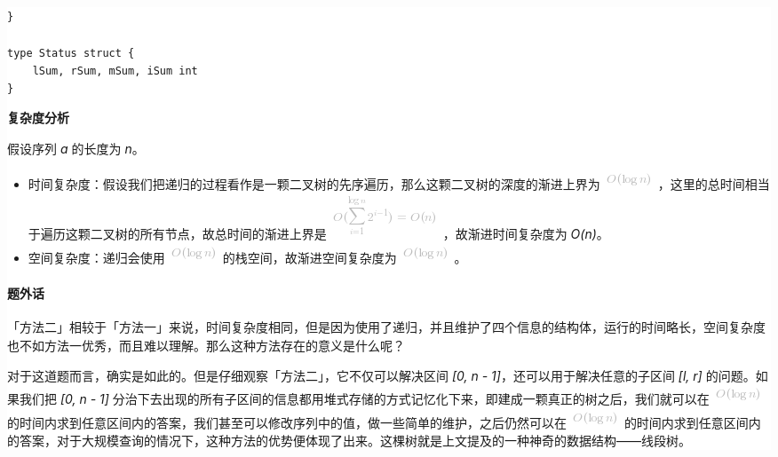 ```golang [sol2-Golang]
}

type Status struct {
    lSum, rSum, mSum, iSum int
}
```

**复杂度分析**

假设序列 *a* 的长度为 *n*。

+ 时间复杂度：假设我们把递归的过程看作是一颗二叉树的先序遍历，那么这颗二叉树的深度的渐进上界为 ![O(\logn) ](./p__O_log_n__.png) ，这里的总时间相当于遍历这颗二叉树的所有节点，故总时间的渐进上界是 ![O(\sum_{i=1}^{\logn}2^{i-1})=O(n) ](./p__O_sum_{i_=_1}^{log_n}_2^{i_-_1}__=_O_n__.png) ，故渐进时间复杂度为 *O(n)*。
+ 空间复杂度：递归会使用 ![O(\logn) ](./p__O_log_n__.png)  的栈空间，故渐进空间复杂度为 ![O(\logn) ](./p__O_log_n__.png) 。

#### 题外话

「方法二」相较于「方法一」来说，时间复杂度相同，但是因为使用了递归，并且维护了四个信息的结构体，运行的时间略长，空间复杂度也不如方法一优秀，而且难以理解。那么这种方法存在的意义是什么呢？

对于这道题而言，确实是如此的。但是仔细观察「方法二」，它不仅可以解决区间 *[0, n - 1]*，还可以用于解决任意的子区间 *[l, r]* 的问题。如果我们把 *[0, n - 1]* 分治下去出现的所有子区间的信息都用堆式存储的方式记忆化下来，即建成一颗真正的树之后，我们就可以在 ![O(\logn) ](./p__O_log_n__.png)  的时间内求到任意区间内的答案，我们甚至可以修改序列中的值，做一些简单的维护，之后仍然可以在 ![O(\logn) ](./p__O_log_n__.png)  的时间内求到任意区间内的答案，对于大规模查询的情况下，这种方法的优势便体现了出来。这棵树就是上文提及的一种神奇的数据结构——线段树。
